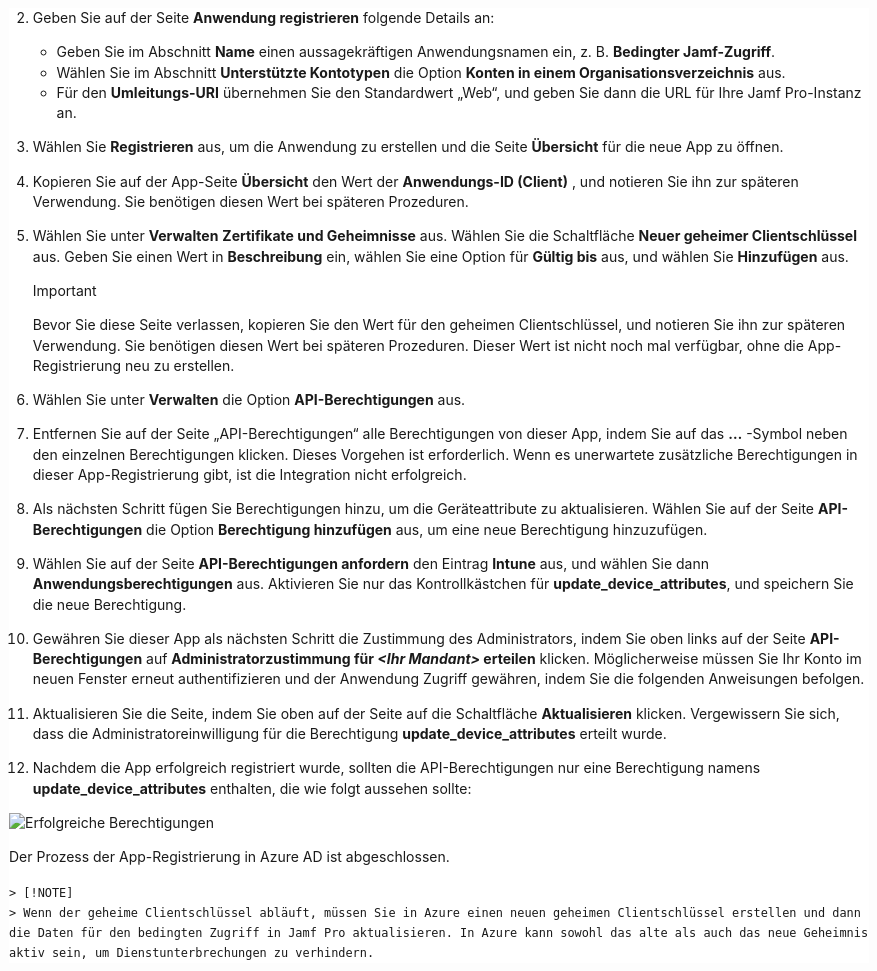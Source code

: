 2. Geben Sie auf der Seite **Anwendung registrieren** folgende Details an:

   - Geben Sie im Abschnitt **Name** einen aussagekräftigen Anwendungsnamen ein, z. B. **Bedingter Jamf-Zugriff**.
   - Wählen Sie im Abschnitt **Unterstützte Kontotypen** die Option **Konten in einem Organisationsverzeichnis** aus.
   - Für den **Umleitungs-URI** übernehmen Sie den Standardwert „Web“, und geben Sie dann die URL für Ihre Jamf Pro-Instanz an.

3. Wählen Sie **Registrieren** aus, um die Anwendung zu erstellen und die Seite **Übersicht** für die neue App zu öffnen.

4. Kopieren Sie auf der App-Seite **Übersicht** den Wert der **Anwendungs-ID (Client)** , und notieren Sie ihn zur späteren Verwendung. Sie benötigen diesen Wert bei späteren Prozeduren.

5. Wählen Sie unter **Verwalten** **Zertifikate und Geheimnisse** aus. Wählen Sie die Schaltfläche **Neuer geheimer Clientschlüssel** aus. Geben Sie einen Wert in **Beschreibung** ein, wählen Sie eine Option für **Gültig bis** aus, und wählen Sie **Hinzufügen** aus.

   > [!IMPORTANT]
   > Bevor Sie diese Seite verlassen, kopieren Sie den Wert für den geheimen Clientschlüssel, und notieren Sie ihn zur späteren Verwendung. Sie benötigen diesen Wert bei späteren Prozeduren. Dieser Wert ist nicht noch mal verfügbar, ohne die App-Registrierung neu zu erstellen.

6. Wählen Sie unter **Verwalten** die Option **API-Berechtigungen** aus. 

7. Entfernen Sie auf der Seite „API-Berechtigungen“ alle Berechtigungen von dieser App, indem Sie auf das **…** -Symbol neben den einzelnen Berechtigungen klicken. Dieses Vorgehen ist erforderlich. Wenn es unerwartete zusätzliche Berechtigungen in dieser App-Registrierung gibt, ist die Integration nicht erfolgreich.

8. Als nächsten Schritt fügen Sie Berechtigungen hinzu, um die Geräteattribute zu aktualisieren. Wählen Sie auf der Seite **API-Berechtigungen** die Option **Berechtigung hinzufügen** aus, um eine neue Berechtigung hinzuzufügen. 

9. Wählen Sie auf der Seite **API-Berechtigungen anfordern** den Eintrag **Intune** aus, und wählen Sie dann **Anwendungsberechtigungen** aus. Aktivieren Sie nur das Kontrollkästchen für **update_device_attributes**, und speichern Sie die neue Berechtigung.

10. Gewähren Sie dieser App als nächsten Schritt die Zustimmung des Administrators, indem Sie oben links auf der Seite **API-Berechtigungen** auf **Administratorzustimmung für _\<Ihr Mandant>_ erteilen** klicken. Möglicherweise müssen Sie Ihr Konto im neuen Fenster erneut authentifizieren und der Anwendung Zugriff gewähren, indem Sie die folgenden Anweisungen befolgen.  

11. Aktualisieren Sie die Seite, indem Sie oben auf der Seite auf die Schaltfläche **Aktualisieren** klicken. Vergewissern Sie sich, dass die Administratoreinwilligung für die Berechtigung **update_device_attributes** erteilt wurde. 

12. Nachdem die App erfolgreich registriert wurde, sollten die API-Berechtigungen nur eine Berechtigung namens **update_device_attributes** enthalten, die wie folgt aussehen sollte:

   ![Erfolgreiche Berechtigungen](./media/conditional-access-integrate-jamf/sucessfull-app-registration.png)

   Der Prozess der App-Registrierung in Azure AD ist abgeschlossen.

    > [!NOTE]
    > Wenn der geheime Clientschlüssel abläuft, müssen Sie in Azure einen neuen geheimen Clientschlüssel erstellen und dann die Daten für den bedingten Zugriff in Jamf Pro aktualisieren. In Azure kann sowohl das alte als auch das neue Geheimnis aktiv sein, um Dienstunterbrechungen zu verhindern.
